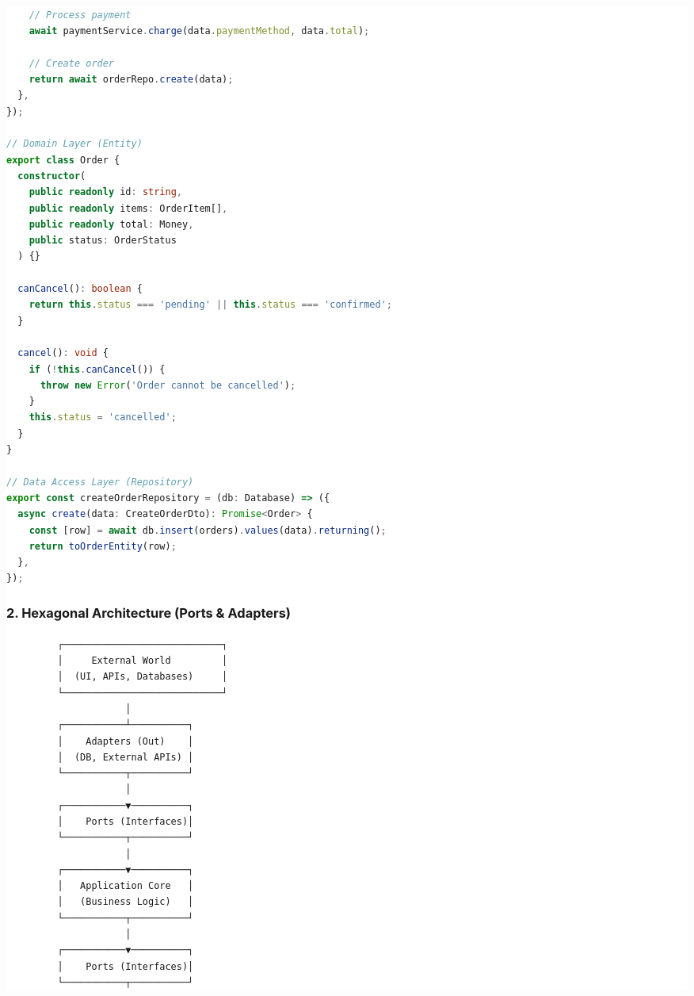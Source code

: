```typescript
    // Process payment
    await paymentService.charge(data.paymentMethod, data.total);
    
    // Create order
    return await orderRepo.create(data);
  },
});

// Domain Layer (Entity)
export class Order {
  constructor(
    public readonly id: string,
    public readonly items: OrderItem[],
    public readonly total: Money,
    public status: OrderStatus
  ) {}
  
  canCancel(): boolean {
    return this.status === 'pending' || this.status === 'confirmed';
  }
  
  cancel(): void {
    if (!this.canCancel()) {
      throw new Error('Order cannot be cancelled');
    }
    this.status = 'cancelled';
  }
}

// Data Access Layer (Repository)
export const createOrderRepository = (db: Database) => ({
  async create(data: CreateOrderDto): Promise<Order> {
    const [row] = await db.insert(orders).values(data).returning();
    return toOrderEntity(row);
  },
});
```

### 2. Hexagonal Architecture (Ports & Adapters)

```
         ┌────────────────────────────┐
         │     External World         │
         │  (UI, APIs, Databases)     │
         └────────────────────────────┘
                     │
         ┌───────────┴──────────┐
         │    Adapters (Out)    │
         │  (DB, External APIs) │
         └───────────┬──────────┘
                     │
         ┌───────────▼──────────┐
         │    Ports (Interfaces)│
         └───────────┬──────────┘
                     │
         ┌───────────▼──────────┐
         │   Application Core   │
         │   (Business Logic)   │
         └───────────┬──────────┘
                     │
         ┌───────────▼──────────┐
         │    Ports (Interfaces)│
         └───────────┬──────────┘
```